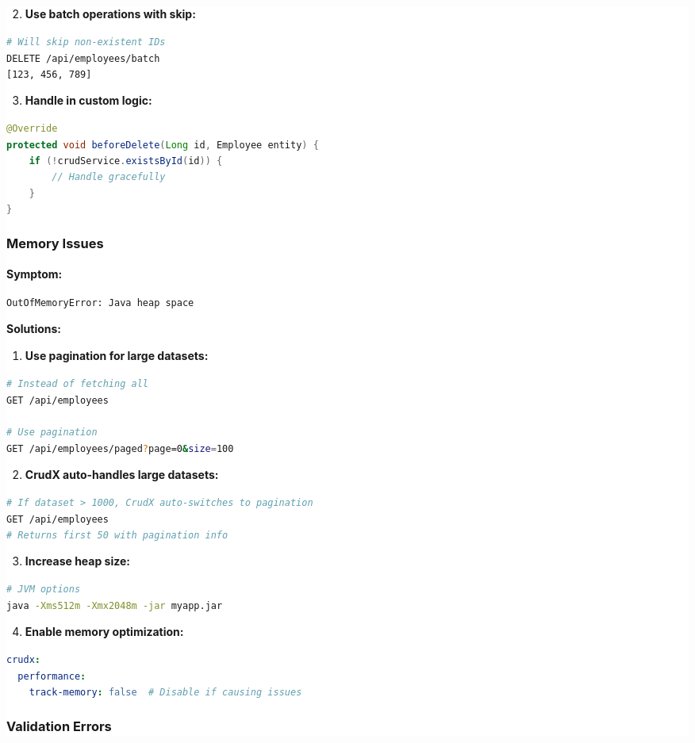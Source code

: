 2. **Use batch operations with skip:**
```bash
# Will skip non-existent IDs
DELETE /api/employees/batch
[123, 456, 789]
```

3. **Handle in custom logic:**
```java
@Override
protected void beforeDelete(Long id, Employee entity) {
    if (!crudService.existsById(id)) {
        // Handle gracefully
    }
}
```

### Memory Issues

**Symptom:**
```
OutOfMemoryError: Java heap space
```

**Solutions:**

1. **Use pagination for large datasets:**
```bash
# Instead of fetching all
GET /api/employees

# Use pagination
GET /api/employees/paged?page=0&size=100
```

2. **CrudX auto-handles large datasets:**
```bash
# If dataset > 1000, CrudX auto-switches to pagination
GET /api/employees
# Returns first 50 with pagination info
```

3. **Increase heap size:**
```bash
# JVM options
java -Xms512m -Xmx2048m -jar myapp.jar
```

4. **Enable memory optimization:**
```yaml
crudx:
  performance:
    track-memory: false  # Disable if causing issues
```

### Validation Errors
